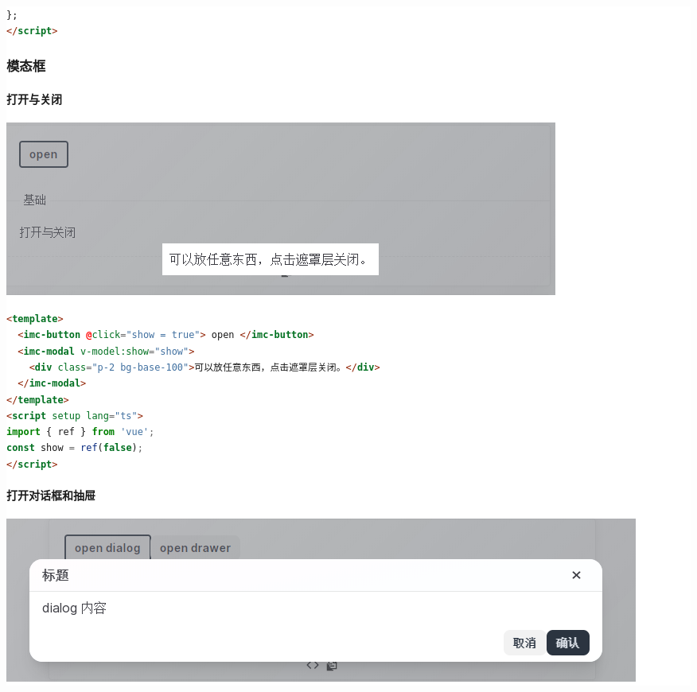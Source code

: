 ```html
};
</script>
```

### 模态框

#### 打开与关闭

![](img/打开与关闭.png)

```html
<template>
  <imc-button @click="show = true"> open </imc-button>
  <imc-modal v-model:show="show">
    <div class="p-2 bg-base-100">可以放任意东西，点击遮罩层关闭。</div>
  </imc-modal>
</template>
<script setup lang="ts">
import { ref } from 'vue';
const show = ref(false);
</script>
```

#### 打开对话框和抽屉

![](img/打开对话框.png)
